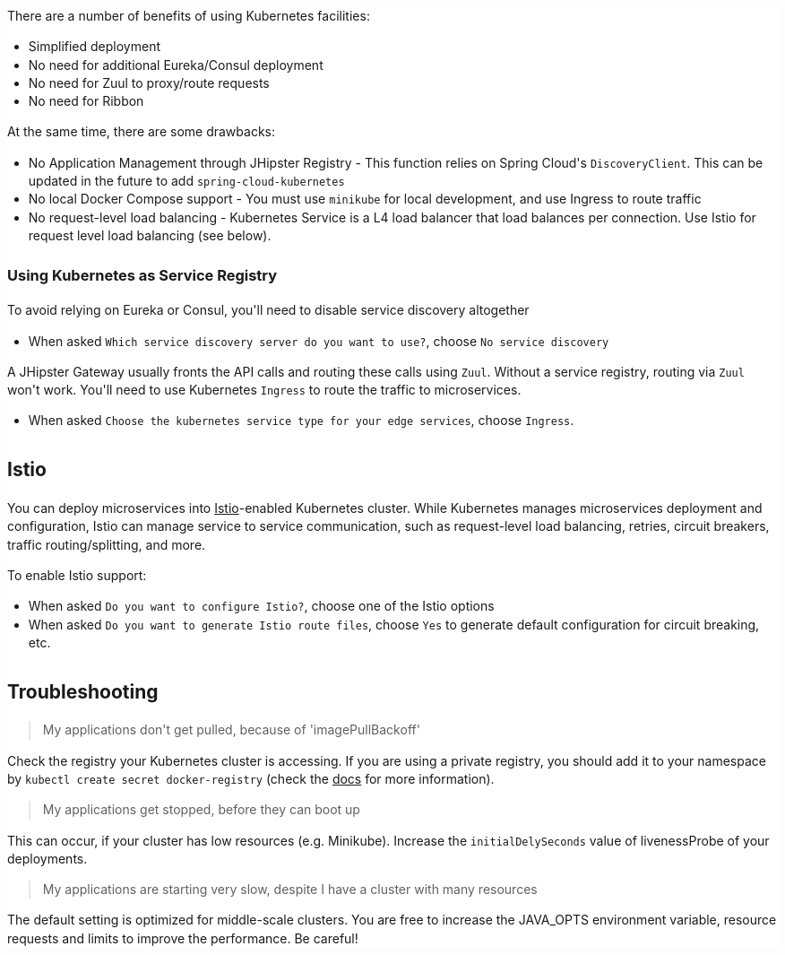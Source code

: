 There are a number of benefits of using Kubernetes facilities:
* Simplified deployment
* No need for additional Eureka/Consul deployment
* No need for Zuul to proxy/route requests
* No need for Ribbon

At the same time, there are some drawbacks:
* No Application Management through JHipster Registry - This function relies on Spring Cloud's `DiscoveryClient`. This can be updated in the future to add `spring-cloud-kubernetes`
* No local Docker Compose support - You must use `minikube` for local development, and use Ingress to route traffic
* No request-level load balancing - Kubernetes Service is a L4 load balancer that load balances per connection. Use Istio for request level load balancing (see below).

### Using Kubernetes as Service Registry

To avoid relying on Eureka or Consul, you'll need to disable service discovery altogether
* When asked `Which service discovery server do you want to use?`, choose `No service discovery`

A JHipster Gateway usually fronts the API calls and routing these calls using `Zuul`. Without a service registry, routing via `Zuul` won't work. You'll need to use Kubernetes `Ingress` to route the traffic to microservices.
* When asked `Choose the kubernetes service type for your edge services`, choose `Ingress`.

## Istio

You can deploy microservices into [Istio](https://istio.io)-enabled Kubernetes cluster. While Kubernetes manages microservices deployment and configuration, Istio can manage service to service communication, such as request-level load balancing, retries, circuit breakers, traffic routing/splitting, and more.

To enable Istio support:
* When asked `Do you want to configure Istio?`, choose one of the Istio options
* When asked `Do you want to generate Istio route files`, choose `Yes` to generate default configuration for circuit breaking, etc.

## Troubleshooting

> My applications don't get pulled, because of 'imagePullBackoff'

Check the registry your Kubernetes cluster is accessing. If you are using a private registry, you should add it to your namespace by `kubectl create secret docker-registry` (check the [docs](https://kubernetes.io/docs/tasks/configure-pod-container/pull-image-private-registry/) for more information).

> My applications get stopped, before they can boot up

This can occur, if your cluster has low resources (e.g. Minikube). Increase the `initialDelySeconds` value of livenessProbe of your deployments.

> My applications are starting very slow, despite I have a cluster with many resources

The default setting is optimized for middle-scale clusters. You are free to increase the JAVA_OPTS environment variable, resource requests and limits to improve the performance. Be careful!
